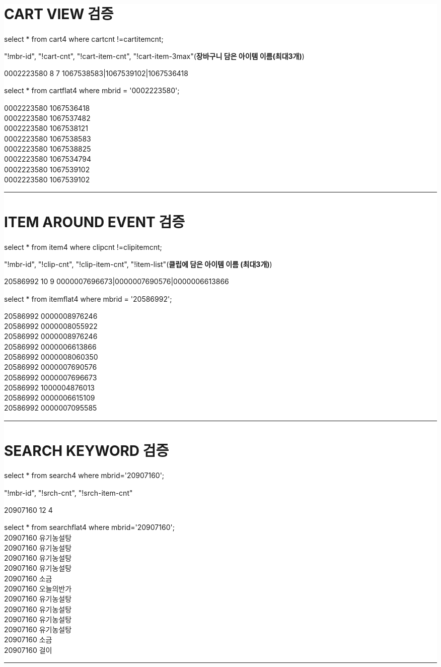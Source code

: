
# CART VIEW 검증

select * from cart4 where cartcnt !=cartitemcnt;

"!mbr-id", "!cart-cnt", "!cart-item-cnt", "!cart-item-3max"(**장바구니 담은 아이템 이름(최대3개)**)

0002223580 8 7 1067538583|1067539102|1067536418

select * from cartflat4 where mbrid = '0002223580';

0002223580 1067536418  
0002223580 1067537482  
0002223580 1067538121  
0002223580 1067538583  
0002223580 1067538825  
0002223580 1067534794  
0002223580 1067539102  
0002223580 1067539102  

---

# **ITEM AROUND EVENT 검증**

select * from item4 where clipcnt !=clipitemcnt;

"!mbr-id", "!clip-cnt", "!clip-item-cnt", "!item-list"(**클립에 담은 아이템 이름 (최대3개)**)

20586992 10 9 0000007696673|0000007690576|0000006613866

select * from itemflat4 where mbrid = '20586992';

20586992 0000008976246  
20586992 0000008055922  
20586992 0000008976246  
20586992 0000006613866  
20586992 0000008060350  
20586992 0000007690576  
20586992 0000007696673  
20586992 1000004876013  
20586992 0000006615109  
20586992 0000007095585  

---

# **SEARCH KEYWORD 검증**

select * from search4 where mbrid='20907160';

"!mbr-id", "!srch-cnt", "!srch-item-cnt"

20907160 12 4

select * from searchflat4 where mbrid='20907160';  
20907160 유기농설탕  
20907160 유기농설탕  
20907160 유기농설탕  
20907160 유기농설탕  
20907160 소금  
20907160 오늘의반가  
20907160 유기농설탕  
20907160 유기농설탕  
20907160 유기농설탕  
20907160 유기농설탕  
20907160 소금  
20907160 걸이  

---